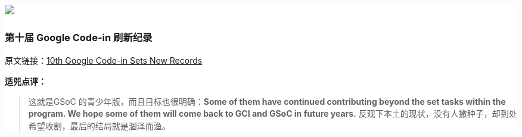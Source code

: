 ![](https://www.i-programmer.info/images/stories/News/2019/dec/A/goc10th.JPG)

### 第十届 Google Code-in 刷新纪录

原文链接：[10th Google Code-in Sets New Records	](https://www.i-programmer.info/news/136-open-source/13463-10th-google-code-in-sets-new-records.html)

**适兕点评：**

>这就是GSoC 的青少年版，而且目标也很明确：**Some of them have continued contributing beyond the set tasks within the program. We hope some of them will come back to GCI and GSoC in future years.** 反观下本土的现状，没有人撒种子，却到处希望收割，最后的结局就是涸泽而渔。